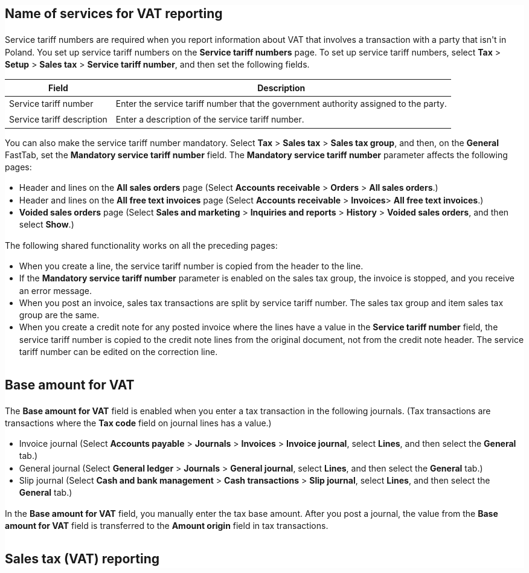 ## Name of services for VAT reporting

Service tariff numbers are required when you report information about VAT that involves a transaction with a party that isn't in Poland. You set up service tariff numbers on the **Service tariff numbers** page. To set up service tariff numbers, select **Tax** &gt; **Setup** &gt; **Sales tax** &gt; **Service tariff number**, and then set the following fields.

| Field                      | Description                                                                          |
|----------------------------|--------------------------------------------------------------------------------------|
| Service tariff number      | Enter the service tariff number that the government authority assigned to the party. |
| Service tariff description | Enter a description of the service tariff number.                                    |

You can also make the service tariff number mandatory. Select **Tax** &gt; **Sales tax** &gt; **Sales tax group**, and then, on the **General** FastTab, set the **Mandatory service tariff number** field. The **Mandatory service tariff number** parameter affects the following pages:

- Header and lines on the **All sales orders** page (Select **Accounts receivable** &gt; **Orders** &gt; **All sales orders**.)
- Header and lines on the **All free text invoices** page (Select **Accounts receivable** &gt; **Invoices**&gt; **All free text invoices**.)
- **Voided sales orders** page (Select **Sales and marketing** &gt; **Inquiries and reports** &gt; **History** &gt; **Voided sales orders**, and then select **Show**.)

The following shared functionality works on all the preceding pages:

- When you create a line, the service tariff number is copied from the header to the line.
- If the **Mandatory service tariff number** parameter is enabled on the sales tax group, the invoice is stopped, and you receive an error message.
- When you post an invoice, sales tax transactions are split by service tariff number. The sales tax group and item sales tax group are the same.
- When you create a credit note for any posted invoice where the lines have a value in the **Service tariff number** field, the service tariff number is copied to the credit note lines from the original document, not from the credit note header. The service tariff number can be edited on the correction line.

## Base amount for VAT

The **Base amount for VAT** field is enabled when you enter a tax transaction in the following journals. (Tax transactions are transactions where the **Tax code** field on journal lines has a value.)

- Invoice journal (Select **Accounts payable** &gt; **Journals** &gt; **Invoices** &gt; **Invoice journal**, select **Lines**, and then select the **General** tab.)
- General journal (Select **General ledger** &gt; **Journals** &gt; **General journal**, select **Lines**, and then select the **General** tab.)
- Slip journal (Select **Cash and bank management** &gt; **Cash transactions** &gt; **Slip journal**, select **Lines**, and then select the **General** tab.)

In the **Base amount for VAT** field, you manually enter the tax base amount. After you post a journal, the value from the **Base amount for VAT** field is transferred to the **Amount origin** field in tax transactions.

## Sales tax (VAT) reporting
